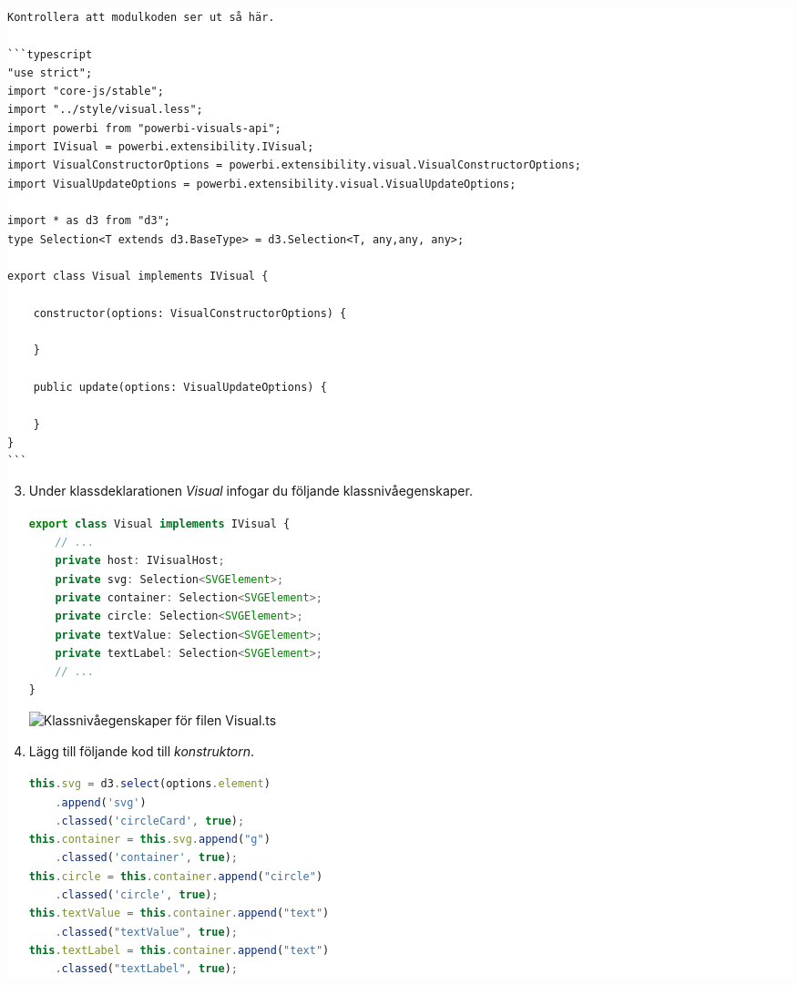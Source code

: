     Kontrollera att modulkoden ser ut så här.

    ```typescript
    "use strict";
    import "core-js/stable";
    import "../style/visual.less";
    import powerbi from "powerbi-visuals-api";
    import IVisual = powerbi.extensibility.IVisual;
    import VisualConstructorOptions = powerbi.extensibility.visual.VisualConstructorOptions;
    import VisualUpdateOptions = powerbi.extensibility.visual.VisualUpdateOptions;

    import * as d3 from "d3";
    type Selection<T extends d3.BaseType> = d3.Selection<T, any,any, any>;

    export class Visual implements IVisual {

        constructor(options: VisualConstructorOptions) {

        }

        public update(options: VisualUpdateOptions) {

        }
    }
    ```

3. Under klassdeklarationen *Visual* infogar du följande klassnivåegenskaper.

    ```typescript
    export class Visual implements IVisual {
        // ...
        private host: IVisualHost;
        private svg: Selection<SVGElement>;
        private container: Selection<SVGElement>;
        private circle: Selection<SVGElement>;
        private textValue: Selection<SVGElement>;
        private textLabel: Selection<SVGElement>;
        // ...
    }
    ```

    ![Klassnivåegenskaper för filen Visual.ts](media/custom-visual-develop-tutorial/visual-ts-file-class-level-properties.png)

4. Lägg till följande kod till *konstruktorn*.

    ```typescript
    this.svg = d3.select(options.element)
        .append('svg')
        .classed('circleCard', true);
    this.container = this.svg.append("g")
        .classed('container', true);
    this.circle = this.container.append("circle")
        .classed('circle', true);
    this.textValue = this.container.append("text")
        .classed("textValue", true);
    this.textLabel = this.container.append("text")
        .classed("textLabel", true);
    ```
